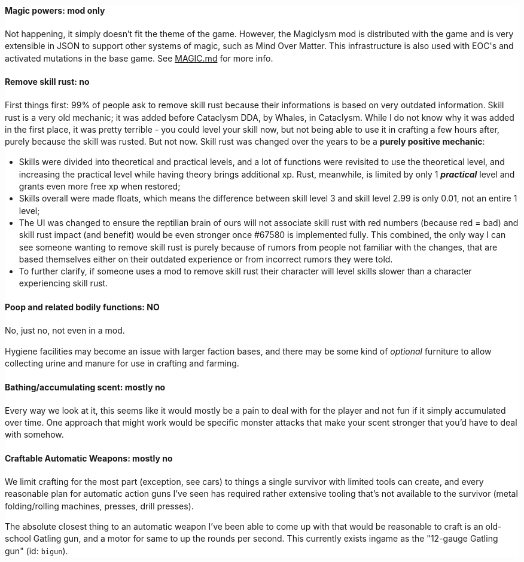 #### Magic powers: mod only

Not happening, it simply doesn’t fit the theme of the game.
However, the Magiclysm mod is distributed with the game and is very extensible in JSON to support other systems of magic, such as Mind Over Matter. This infrastructure is also used with EOC's and activated mutations in the base game. See [MAGIC.md](JSON/MAGIC.md) for more info.

#### Remove skill rust: no

First things first: 99% of people ask to remove skill rust because their informations is based on very outdated information. Skill rust is a very old mechanic; it was added before Cataclysm DDA, by Whales, in Cataclysm. While I do not know why it was added in the first place, it was pretty terrible - you could level your skill now, but not being able to use it in crafting a few hours after, purely because the skill was rusted.
But not now. Skill rust was changed over the years to be a **purely positive mechanic**:
- Skills were divided into theoretical and practical levels, and a lot of functions were revisited to use the theoretical level, and increasing the practical level while having theory brings additional xp. Rust, meanwhile, is limited by only 1 ***practical*** level and grants even more free xp when restored;
- Skills overall were made floats, which means the difference between skill level 3 and skill level 2.99 is only 0.01, not an entire 1 level;
- The UI was changed to ensure the reptilian brain of ours will not associate skill rust with red numbers (because red = bad)
and skill rust impact (and benefit) would be even stronger once #67580 is implemented fully.
This combined, the only way I can see someone wanting to remove skill rust is purely because of rumors from people not familiar with the changes, that are based themselves either on their outdated experience or from incorrect rumors they were told.
- To further clarify, if someone uses a mod to remove skill rust their character will level skills slower than a character experiencing skill rust.

#### Poop and related bodily functions: NO
No, just no, not even in a mod.

Hygiene facilities may become an issue with larger faction bases, and there may be some kind of *optional* furniture to allow collecting urine and manure for use in crafting and farming.

#### Bathing/accumulating scent: mostly no

Every way we look at it, this seems like it would mostly be a pain to deal with for the player and not fun if it simply accumulated over time.
One approach that might work would be specific monster attacks that make your scent stronger that you’d have to deal with somehow.

#### Craftable Automatic Weapons: mostly no

We limit crafting for the most part (exception, see cars) to things a single survivor with limited tools can create, and every reasonable plan for automatic action guns I’ve seen has required rather extensive tooling that’s not available to the survivor (metal folding/rolling machines, presses, drill presses).

The absolute closest thing to an automatic weapon I’ve been able to come up with that would be reasonable to craft is an old-school Gatling gun, and a motor for same to up the rounds per second. This currently exists ingame as the "12-gauge Gatling gun" (id: `bigun`).
